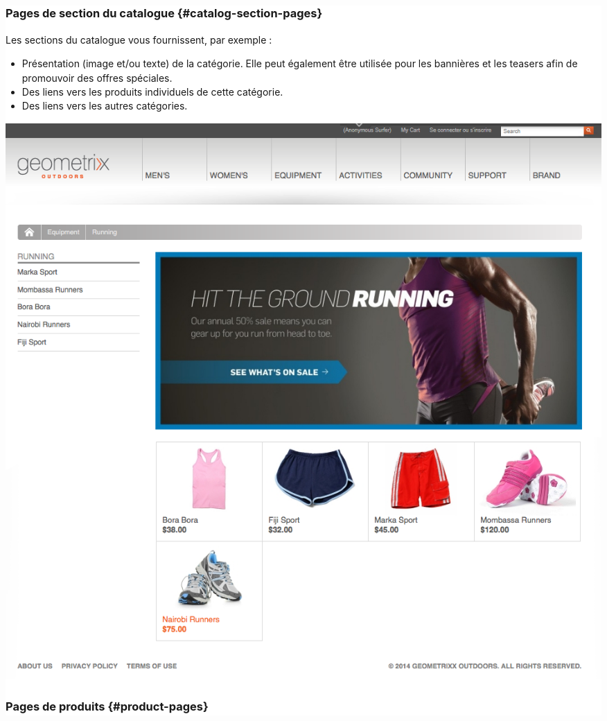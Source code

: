 ### Pages de section du catalogue {#catalog-section-pages}

Les sections du catalogue vous fournissent, par exemple :

* Présentation (image et/ou texte) de la catégorie. Elle peut également être utilisée pour les bannières et les teasers afin de promouvoir des offres spéciales.
* Des liens vers les produits individuels de cette catégorie.
* Des liens vers les autres catégories.

![ecommerce_categoryrunning](/help/sites-administering/assets/ecommerce_categoryrunning.png)

### Pages de produits {#product-pages}
